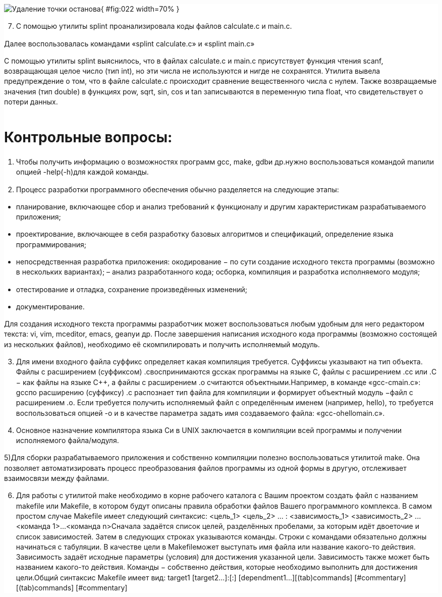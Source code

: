 ![Удаление точки останова](image/22.png){ #fig:022 width=70% }

7) С помощью утилиты splint проанализировала коды файлов calculate.c и main.c. 

Далее воспользовалась командами «splint calculate.c» и «splint main.c» 

C помощью утилиты splint выяснилось, что в файлах calculate.c и main.c присутствует функция чтения scanf, возвращающая целое число (тип int), но эти числа не используются и нигде не сохранятся. Утилита вывела предупреждение о том, что в файле calculate.c происходит сравнение вещественного числа с нулем. Также возвращаемые значения (тип double) в функциях pow, sqrt, sin, cos и tan записываются в переменную типа float, что свидетельствует о потери данных.

# Контрольные вопросы:

1) Чтобы получить информацию о возможностях программ gcc, make, gdbи др.нужно воспользоваться командой manили опцией -help(-h)для каждой команды.

2) Процесс разработки программного обеспечения обычно разделяется на следующие этапы: 

+ планирование,  включающее  сбор  и  анализ  требований  к  функционалу  и  другим  характеристикам  разрабатываемого приложения; 

+ проектирование,  включающее  в  себя  разработку  базовых алгоритмов    и    спецификаций,    определение    языка программирования; 

+ непосредственная разработка приложения: oкодирование − по  сути  создание  исходного  текста программы (возможно в нескольких вариантах); – анализ разработанного кода; oсборка, компиляция и разработка исполняемого модуля; 

+ oтестирование  и  отладка,  сохранение  произведённых изменений; 

+ документирование.

Для  создания  исходного  текста  программы  разработчик  может воспользоваться любым удобным для него редактором текста: vi, vim, mceditor, emacs, geanyи др. После  завершения  написания  исходного  кода  программы  (возможно состоящей из нескольких файлов), необходимо её скомпилировать и получить исполняемый модуль.

3) Для имени  входного  файла  суффикс  определяет  какая  компиляция требуется. Суффиксы указывают на тип объекта. Файлы с расширением (суффиксом) .cвоспринимаются gccкак программы на языке С, файлы с  расширением  .cc или  .C − как  файлы  на  языке C++,  а  файлы c расширением .o считаются объектными.Например, в команде «gcc-cmain.c»: gccпо расширению (суффиксу) .c распознает тип файла для компиляции и формирует объектный модуль −файл с расширением .o. Если требуется получить исполняемый файл с определённым именем (например, hello), то требуется воспользоваться опцией -o и в качестве параметра задать имя создаваемого файла: «gcc-ohellomain.c».

4) Основное  назначение  компилятора языка  Си  в UNIX заключается  в  компиляции всей программы и получении исполняемого файла/модуля.

5)Для сборки разрабатываемого приложения и собственно компиляции полезно   воспользоваться   утилитой make. Она позволяет автоматизировать процесс преобразования файлов программы из одной формы в другую, отслеживает взаимосвязи между файлами.

6) Для работы с утилитой make необходимо в корне рабочего каталога с Вашим проектом создать файл с названием makefile или Makefile, в котором  будут  описаны  правила  обработки  файлов  Вашего программного комплекса. В самом простом случае Makefile имеет следующий синтаксис: <цель_1> <цель_2> ... : <зависимость_1> <зависимость_2> ...<команда 1>...<команда n>Сначала задаётся список целей, разделённых пробелами, за которым идёт двоеточие и список зависимостей. Затем в следующих строках указываются  команды.  Строки  с  командами  обязательно  должны начинаться с табуляции. В качестве цели в Makefileможет выступать имя файла или название какого-то действия. Зависимость задаёт исходные параметры (условия) для  достижения  указанной  цели.  Зависимость  также  может  быть названием  какого-то  действия.  Команды  −  собственно  действия, которые необходимо выполнить для достижения цели.Общий синтаксис Makefile имеет вид: target1 [target2...]:[:] [dependment1...][(tab)commands] [#commentary][(tab)commands] [#commentary] 
